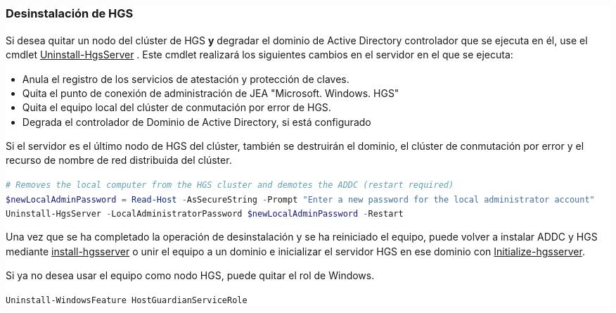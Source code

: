 ### <a name="uninstalling-hgs"></a>Desinstalación de HGS

Si desea quitar un nodo del clúster de HGS **y** degradar el dominio de Active Directory controlador que se ejecuta en él, use el cmdlet [Uninstall-HgsServer](https://technet.microsoft.com/library/mt652182.aspx) .
Este cmdlet realizará los siguientes cambios en el servidor en el que se ejecuta:

- Anula el registro de los servicios de atestación y protección de claves.
- Quita el punto de conexión de administración de JEA "Microsoft. Windows. HGS"
- Quita el equipo local del clúster de conmutación por error de HGS.
- Degrada el controlador de Dominio de Active Directory, si está configurado

Si el servidor es el último nodo de HGS del clúster, también se destruirán el dominio, el clúster de conmutación por error y el recurso de nombre de red distribuida del clúster.

```powershell
# Removes the local computer from the HGS cluster and demotes the ADDC (restart required)
$newLocalAdminPassword = Read-Host -AsSecureString -Prompt "Enter a new password for the local administrator account"
Uninstall-HgsServer -LocalAdministratorPassword $newLocalAdminPassword -Restart
```

Una vez que se ha completado la operación de desinstalación y se ha reiniciado el equipo, puede volver a instalar ADDC y HGS mediante [install-hgsserver](https://technet.microsoft.com/library/mt652169.aspx) o unir el equipo a un dominio e inicializar el servidor HGS en ese dominio con [Initialize-hgsserver](https://technet.microsoft.com/library/mt652185.aspx).

Si ya no desea usar el equipo como nodo HGS, puede quitar el rol de Windows.

```powershell
Uninstall-WindowsFeature HostGuardianServiceRole
```

